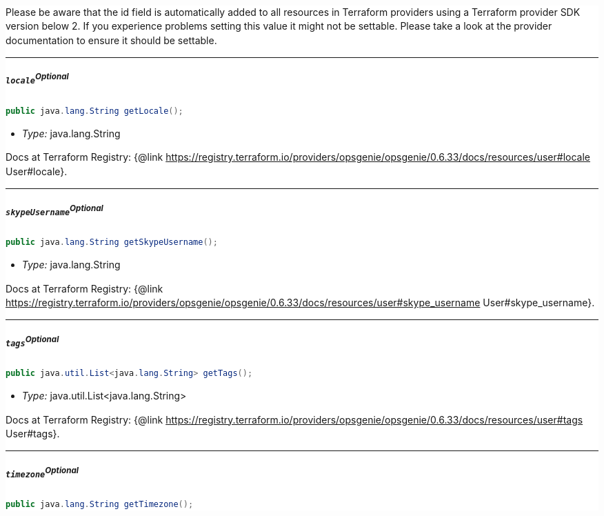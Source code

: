Please be aware that the id field is automatically added to all resources in Terraform providers using a Terraform provider SDK version below 2.
If you experience problems setting this value it might not be settable. Please take a look at the provider documentation to ensure it should be settable.

---

##### `locale`<sup>Optional</sup> <a name="locale" id="rhizo-co-terraform-provider-opsgenie.user.UserConfig.property.locale"></a>

```java
public java.lang.String getLocale();
```

- *Type:* java.lang.String

Docs at Terraform Registry: {@link https://registry.terraform.io/providers/opsgenie/opsgenie/0.6.33/docs/resources/user#locale User#locale}.

---

##### `skypeUsername`<sup>Optional</sup> <a name="skypeUsername" id="rhizo-co-terraform-provider-opsgenie.user.UserConfig.property.skypeUsername"></a>

```java
public java.lang.String getSkypeUsername();
```

- *Type:* java.lang.String

Docs at Terraform Registry: {@link https://registry.terraform.io/providers/opsgenie/opsgenie/0.6.33/docs/resources/user#skype_username User#skype_username}.

---

##### `tags`<sup>Optional</sup> <a name="tags" id="rhizo-co-terraform-provider-opsgenie.user.UserConfig.property.tags"></a>

```java
public java.util.List<java.lang.String> getTags();
```

- *Type:* java.util.List<java.lang.String>

Docs at Terraform Registry: {@link https://registry.terraform.io/providers/opsgenie/opsgenie/0.6.33/docs/resources/user#tags User#tags}.

---

##### `timezone`<sup>Optional</sup> <a name="timezone" id="rhizo-co-terraform-provider-opsgenie.user.UserConfig.property.timezone"></a>

```java
public java.lang.String getTimezone();
```
